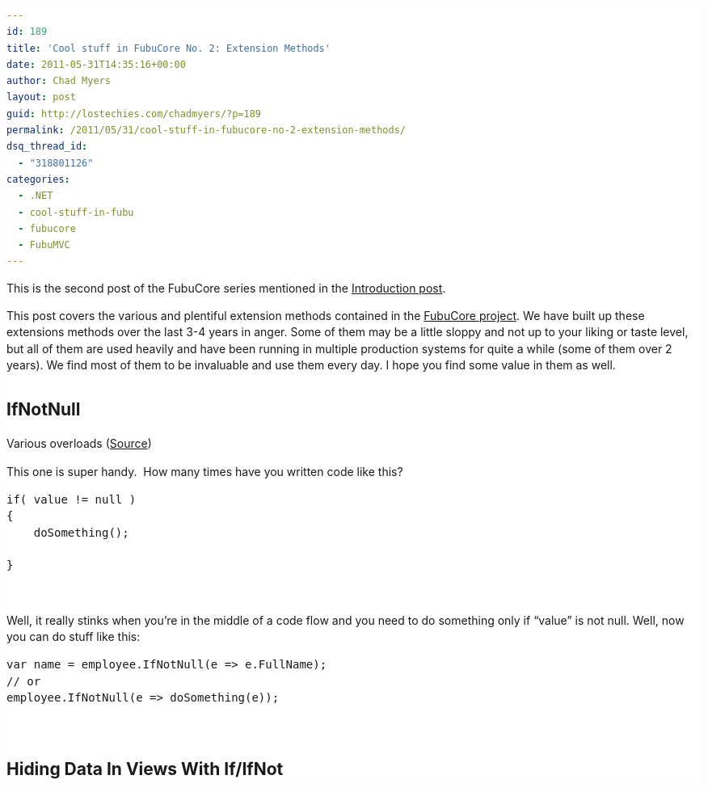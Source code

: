 ```yaml
---
id: 189
title: 'Cool stuff in FubuCore No. 2: Extension Methods'
date: 2011-05-31T14:35:16+00:00
author: Chad Myers
layout: post
guid: http://lostechies.com/chadmyers/?p=189
permalink: /2011/05/31/cool-stuff-in-fubucore-no-2-extension-methods/
dsq_thread_id:
  - "318801126"
categories:
  - .NET
  - cool-stuff-in-fubu
  - fubucore
  - FubuMVC
---
```

This is the second post of the FubuCore series mentioned in the [Introduction post](http://lostechies.com/chadmyers/2011/05/30/cool-stuff-in-fubucore-and-fubumvc-series/).

This post covers the various and plentiful extension methods contained in the [FubuCore project](https://github.com/darthfubumvc/fubucore). We have built up these extensions methods over the last 3-4 years in anger. Some of them may be a little sloppy and not up to your liking or taste level, but all of them are used heavily and have been running in multiple production systems for quite a while (some of them over 2 years). We find most of them to be invaluable and use them every day. I hope you find some value in them as well.

## IfNotNull

Various overloads ([Source](https://github.com/DarthFubuMVC/fubucore/blob/master/src/FubuCore/BasicExtensions.cs))

This one is super handy.  How many times have you written code like this?

<pre class="brush:csharp">if( value != null )
{
    doSomething();

}</pre>

&nbsp;

Well, it really stinks when you’re in the middle of a code flow and you need to do something only if “value” is not null. Well, now you can do stuff like this:

<pre class="brush:csharp">var name = employee.IfNotNull(e =&gt; e.FullName);
// or
employee.IfNotNull(e =&gt; doSomething(e));</pre>

&nbsp;

## Hiding Data In Views With If/IfNot

